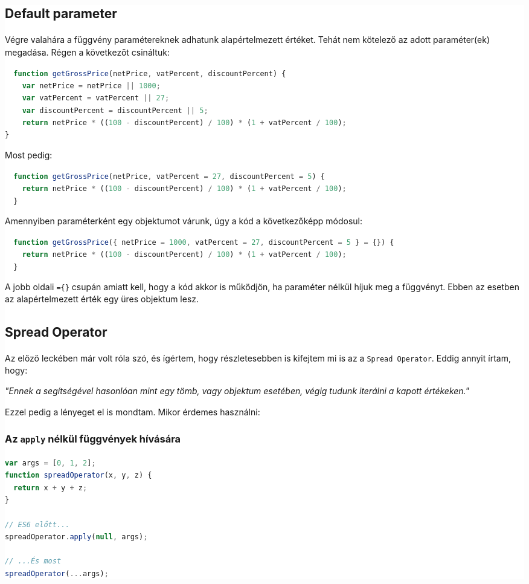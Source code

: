 ## Default parameter
Végre valahára a függvény paramétereknek adhatunk alapértelmezett értéket. Tehát nem kötelező az adott paraméter(ek) megadása. Régen a következőt csináltuk:

```javascript
  function getGrossPrice(netPrice, vatPercent, discountPercent) {
    var netPrice = netPrice || 1000;
    var vatPercent = vatPercent || 27;
    var discountPercent = discountPercent || 5;
    return netPrice * ((100 - discountPercent) / 100) * (1 + vatPercent / 100);
}
```

Most pedig: 

```javascript
  function getGrossPrice(netPrice, vatPercent = 27, discountPercent = 5) {
    return netPrice * ((100 - discountPercent) / 100) * (1 + vatPercent / 100);
  }
```

Amennyiben paraméterként egy objektumot várunk, úgy a kód a következőképp módosul: 

```javascript
  function getGrossPrice({ netPrice = 1000, vatPercent = 27, discountPercent = 5 } = {}) {
    return netPrice * ((100 - discountPercent) / 100) * (1 + vatPercent / 100);
  }
```

A jobb oldali `={}` csupán amiatt kell, hogy a kód akkor is működjön, ha paraméter nélkül híjuk meg a függvényt. Ebben az esetben az alapértelmezett érték egy üres objektum lesz. 

## Spread Operator

Az előző leckében már volt róla szó, és ígértem, hogy részletesebben is kifejtem mi is az a `Spread Operator`.
Eddig annyit írtam, hogy:

*"Ennek a segítségével hasonlóan mint egy tömb, vagy objektum esetében, végig tudunk iterálni a kapott értékeken."*

Ezzel pedig a lényeget el is mondtam. Mikor érdemes használni:

### Az `apply` nélkül függvények hívására

```javascript
var args = [0, 1, 2];
function spreadOperator(x, y, z) {
  return x + y + z;
}

// ES6 előtt...
spreadOperator.apply(null, args);

// ...És most
spreadOperator(...args);
```
